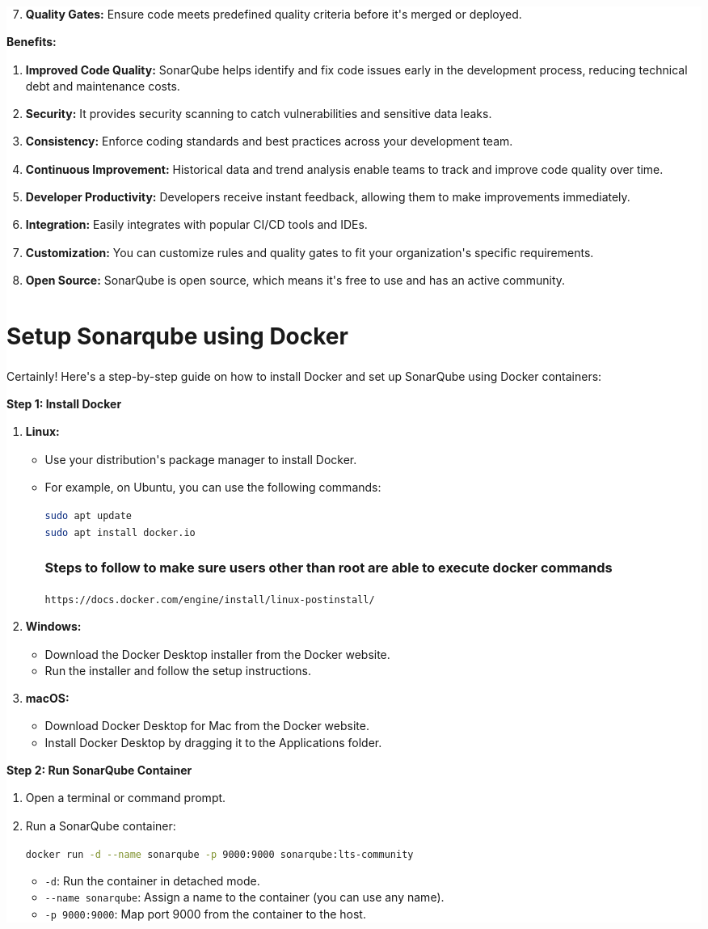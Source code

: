 7. **Quality Gates:** Ensure code meets predefined quality criteria before it's merged or deployed.

**Benefits:**

1. **Improved Code Quality:** SonarQube helps identify and fix code issues early in the development process, reducing technical debt and maintenance costs.

2. **Security:** It provides security scanning to catch vulnerabilities and sensitive data leaks.

3. **Consistency:** Enforce coding standards and best practices across your development team.

4. **Continuous Improvement:** Historical data and trend analysis enable teams to track and improve code quality over time.

5. **Developer Productivity:** Developers receive instant feedback, allowing them to make improvements immediately.

6. **Integration:** Easily integrates with popular CI/CD tools and IDEs.

7. **Customization:** You can customize rules and quality gates to fit your organization's specific requirements.

8. **Open Source:** SonarQube is open source, which means it's free to use and has an active community.

# Setup Sonarqube using Docker

Certainly! Here's a step-by-step guide on how to install Docker and set up SonarQube using Docker containers:

**Step 1: Install Docker**

1. **Linux:**
   - Use your distribution's package manager to install Docker.
   - For example, on Ubuntu, you can use the following commands:
     ```bash
     sudo apt update
     sudo apt install docker.io
     ```

     ### Steps to follow to make sure users other than root are able to execute docker commands

         https://docs.docker.com/engine/install/linux-postinstall/

3. **Windows:**
   - Download the Docker Desktop installer from the Docker website.
   - Run the installer and follow the setup instructions.

4. **macOS:**
   - Download Docker Desktop for Mac from the Docker website.
   - Install Docker Desktop by dragging it to the Applications folder.

**Step 2: Run SonarQube Container**

1. Open a terminal or command prompt.

2. Run a SonarQube container:
   ```bash
   docker run -d --name sonarqube -p 9000:9000 sonarqube:lts-community
   ```
   - `-d`: Run the container in detached mode.
   - `--name sonarqube`: Assign a name to the container (you can use any name).
   - `-p 9000:9000`: Map port 9000 from the container to the host.
